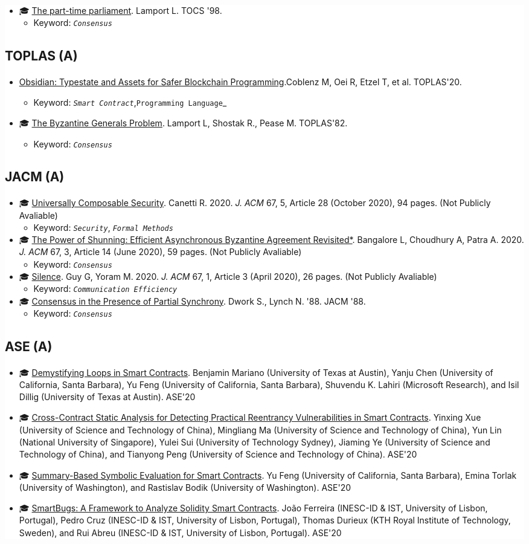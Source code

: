 - 🎓 [The part-time parliament](https://lamport.azurewebsites.net/pubs/lamport-paxos.pdf). Lamport L. TOCS '98.
  - Keyword: _`Consensus`_

## TOPLAS (A)

- [Obsidian: Typestate and Assets for Safer Blockchain Programming](https://dl.acm.org/doi/pdf/10.1145/3417516).Coblenz M, Oei R, Etzel T, et al. TOPLAS'20.

  - Keyword: _`Smart Contract`_,`Programming Language`\_

- 🎓 [The Byzantine Generals Problem](https://people.eecs.berkeley.edu/~luca/cs174/byzantine.pdf). Lamport L, Shostak R., Pease M. TOPLAS'82.
  - Keyword: _`Consensus`_

## JACM (A)

- 🎓 [Universally Composable Security](https://doi.org/10.1145/3402457). Canetti R. 2020. <i>J. ACM</i> 67, 5, Article 28 (October 2020), 94 pages. (Not Publicly Avaliable)
  - Keyword: _`Security`_, _`Formal Methods`_
- 🎓 [The Power of Shunning: Efficient Asynchronous Byzantine Agreement Revisited\*](https://doi.org/10.1145/3388788). Bangalore L, Choudhury A, Patra A. 2020. <i>J. ACM</i> 67, 3, Article 14 (June 2020), 59 pages. (Not Publicly Avaliable)
  - Keyword: _`Consensus`_
- 🎓 [Silence](https://dl.acm.org/doi/pdf/10.1145/3377883). Guy G, Yoram M. 2020. _J. ACM_ 67, 1, Article 3 (April 2020), 26 pages. (Not Publicly Avaliable)
  - Keyword: _`Communication Efficiency`_
- 🎓 [Consensus in the Presence of Partial Synchrony](https://groups.csail.mit.edu/tds/papers/Lynch/jacm88.pdf). Dwork S., Lynch N. '88. JACM '88.
  - Keyword: _`Consensus`_

## ASE (A)

- 🎓 [Demystifying Loops in Smart Contracts](https://fredfeng.github.io/papers/ase20-consul.pdf).
  Benjamin Mariano (University of Texas at Austin), Yanju Chen (University of California, Santa Barbara), Yu Feng (University of California, Santa Barbara), Shuvendu K. Lahiri (Microsoft Research), and Isil Dillig (University of Texas at Austin). ASE'20

- 🎓 [Cross-Contract Static Analysis for Detecting Practical Reentrancy Vulnerabilities in Smart Contracts](https://yuleisui.github.io/publications/ase20.pdf). Yinxing Xue (University of Science and Technology of China), Mingliang Ma (University of Science and Technology of China), Yun Lin (National University of Singapore), Yulei Sui (University of Technology Sydney), Jiaming Ye (University of Science and Technology of China), and Tianyong Peng (University of Science and Technology of China). ASE'20

- 🎓 [Summary-Based Symbolic Evaluation for Smart Contracts](https://homes.cs.washington.edu/~emina/doc/solar.ase20.pdf). Yu Feng (University of California, Santa Barbara), Emina Torlak (University of Washington), and Rastislav Bodik (University of
  Washington). ASE'20

- 🎓 [SmartBugs: A Framework to Analyze Solidity Smart Contracts](https://www.inesc-id.pt/publications/15467/pdf/). João Ferreira (INESC-ID & IST, University of Lisbon, Portugal), Pedro Cruz (INESC-ID & IST, University of Lisbon, Portugal), Thomas Durieux (KTH Royal Institute of Technology, Sweden), and Rui Abreu (INESC-ID &
  IST, University of Lisbon, Portugal). ASE'20
